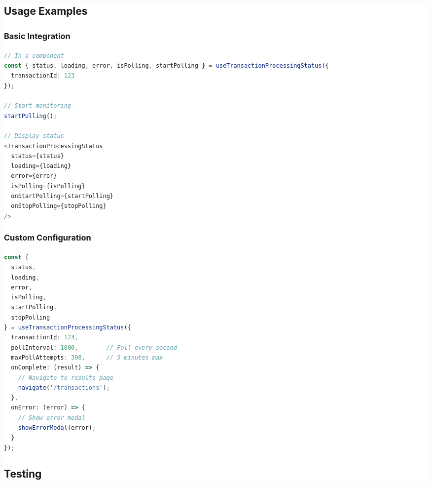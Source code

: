 ## Usage Examples

### Basic Integration

```typescript
// In a component
const { status, loading, error, isPolling, startPolling } = useTransactionProcessingStatus({
  transactionId: 123
});

// Start monitoring
startPolling();

// Display status
<TransactionProcessingStatus
  status={status}
  loading={loading}
  error={error}
  isPolling={isPolling}
  onStartPolling={startPolling}
  onStopPolling={stopPolling}
/>
```

### Custom Configuration

```typescript
const {
  status,
  loading,
  error,
  isPolling,
  startPolling,
  stopPolling
} = useTransactionProcessingStatus({
  transactionId: 123,
  pollInterval: 1000,        // Poll every second
  maxPollAttempts: 300,      // 5 minutes max
  onComplete: (result) => {
    // Navigate to results page
    navigate('/transactions');
  },
  onError: (error) => {
    // Show error modal
    showErrorModal(error);
  }
});
```

## Testing
